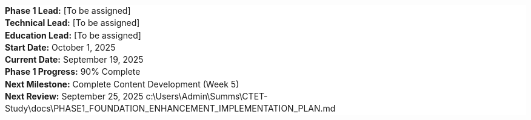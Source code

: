 **Phase 1 Lead:** [To be assigned]  
**Technical Lead:** [To be assigned]  
**Education Lead:** [To be assigned]  
**Start Date:** October 1, 2025  
**Current Date:** September 19, 2025  
**Phase 1 Progress:** 90% Complete  
**Next Milestone:** Complete Content Development (Week 5)  
**Next Review:** September 25, 2025</content>
<parameter name="filePath">c:\Users\Admin\Summs\CTET-Study\docs\PHASE1_FOUNDATION_ENHANCEMENT_IMPLEMENTATION_PLAN.md